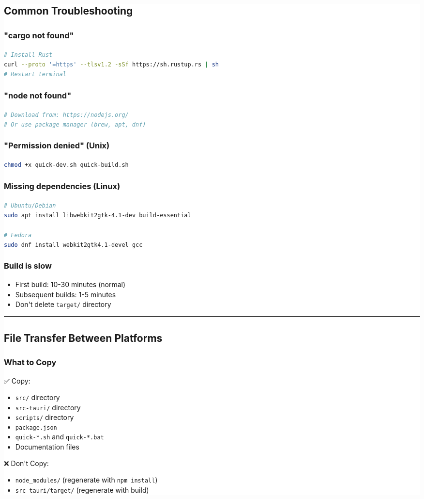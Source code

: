 ## Common Troubleshooting

### "cargo not found"
```bash
# Install Rust
curl --proto '=https' --tlsv1.2 -sSf https://sh.rustup.rs | sh
# Restart terminal
```

### "node not found"
```bash
# Download from: https://nodejs.org/
# Or use package manager (brew, apt, dnf)
```

### "Permission denied" (Unix)
```bash
chmod +x quick-dev.sh quick-build.sh
```

### Missing dependencies (Linux)
```bash
# Ubuntu/Debian
sudo apt install libwebkit2gtk-4.1-dev build-essential

# Fedora
sudo dnf install webkit2gtk4.1-devel gcc
```

### Build is slow
- First build: 10-30 minutes (normal)
- Subsequent builds: 1-5 minutes
- Don't delete `target/` directory

---

## File Transfer Between Platforms

### What to Copy
✅ Copy:
- `src/` directory
- `src-tauri/` directory
- `scripts/` directory
- `package.json`
- `quick-*.sh` and `quick-*.bat`
- Documentation files

❌ Don't Copy:
- `node_modules/` (regenerate with `npm install`)
- `src-tauri/target/` (regenerate with build)
